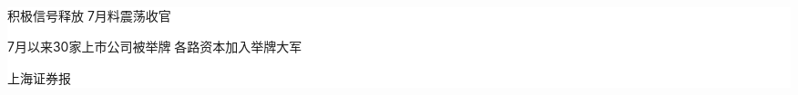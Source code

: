 










    
积极信号释放 7月料震荡收官






























    
7月以来30家上市公司被举牌 各路资本加入举牌大军






























    
上海证券报













